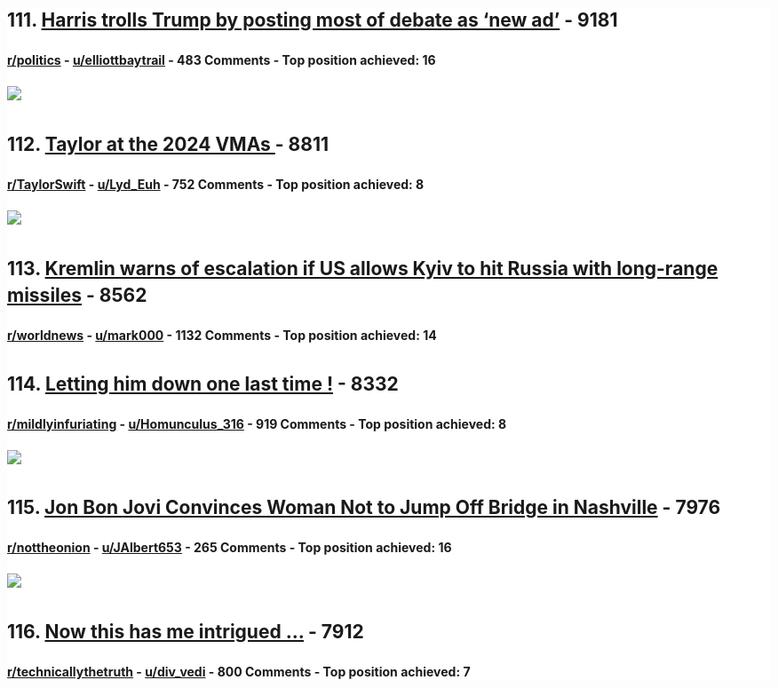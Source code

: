 ## 111. [Harris trolls Trump by posting most of debate as ‘new ad’](http://reddit.com/r/politics/comments/1fenhnf/harris_trolls_trump_by_posting_most_of_debate_as/) - 9181
#### [r/politics](http://reddit.com/r/politics) - [u/elliottbaytrail](http://reddit.com/u/elliottbaytrail) - 483 Comments - Top position achieved: 16

<a href="https://thehill.com/homenews/campaign/4875149-harris-trump-debate-ad/"><img src="https://b.thumbs.redditmedia.com/cQn1MBInECDVw2ifXkCrYW24BxFrAAGH4kRSSFh35-c.jpg"></img></a>

## 112. [Taylor at the 2024 VMAs ](http://reddit.com/r/TaylorSwift/comments/1fep2yq/taylor_at_the_2024_vmas/) - 8811
#### [r/TaylorSwift](http://reddit.com/r/TaylorSwift) - [u/Lyd_Euh](http://reddit.com/u/Lyd_Euh) - 752 Comments - Top position achieved: 8

<a href="https://www.reddit.com/gallery/1fep2yq"><img src="https://a.thumbs.redditmedia.com/jPgpy3fxsGwtKpgI-EJylstRC7WdsR6ptGRygNMZCm4.jpg"></img></a>

## 113. [Kremlin warns of escalation if US allows Kyiv to hit Russia with long-range missiles](http://reddit.com/r/worldnews/comments/1fenn87/kremlin_warns_of_escalation_if_us_allows_kyiv_to/) - 8562
#### [r/worldnews](http://reddit.com/r/worldnews) - [u/mark000](http://reddit.com/u/mark000) - 1132 Comments - Top position achieved: 14

## 114. [Letting him down one last time !](http://reddit.com/r/mildlyinfuriating/comments/1feq6js/letting_him_down_one_last_time/) - 8332
#### [r/mildlyinfuriating](http://reddit.com/r/mildlyinfuriating) - [u/Homunculus_316](http://reddit.com/u/Homunculus_316) - 919 Comments - Top position achieved: 8

<a href="https://v.redd.it/kucbmfj91aod1"><img src="https://external-preview.redd.it/NjhhNmw3aDkxYW9kMdQM4VVD_XCOYgkRrflnOsgub_sM2JeP0wArcdUE8lXp.png?width=140&amp;height=140&amp;crop=140:140,smart&amp;format=jpg&amp;v=enabled&amp;lthumb=true&amp;s=c8f51f9dbc91cdf1eb12b5f33a6ba7c664f033b2"></img></a>

## 115. [Jon Bon Jovi Convinces Woman Not to Jump Off Bridge in Nashville](http://reddit.com/r/nottheonion/comments/1feo2f2/jon_bon_jovi_convinces_woman_not_to_jump_off/) - 7976
#### [r/nottheonion](http://reddit.com/r/nottheonion) - [u/JAlbert653](http://reddit.com/u/JAlbert653) - 265 Comments - Top position achieved: 16

<a href="https://consequence.net/2024/09/jon-bon-jovi-convinces-woman-not-to-jump-off-bridge/"><img src="https://b.thumbs.redditmedia.com/5d7iObFnSbxKV2d1fro_197wGMZfGR-LFVGAg_DwnbI.jpg"></img></a>

## 116. [Now this has me intrigued ...](http://reddit.com/r/technicallythetruth/comments/1fe8f28/now_this_has_me_intrigued/) - 7912
#### [r/technicallythetruth](http://reddit.com/r/technicallythetruth) - [u/div_vedi](http://reddit.com/u/div_vedi) - 800 Comments - Top position achieved: 7

